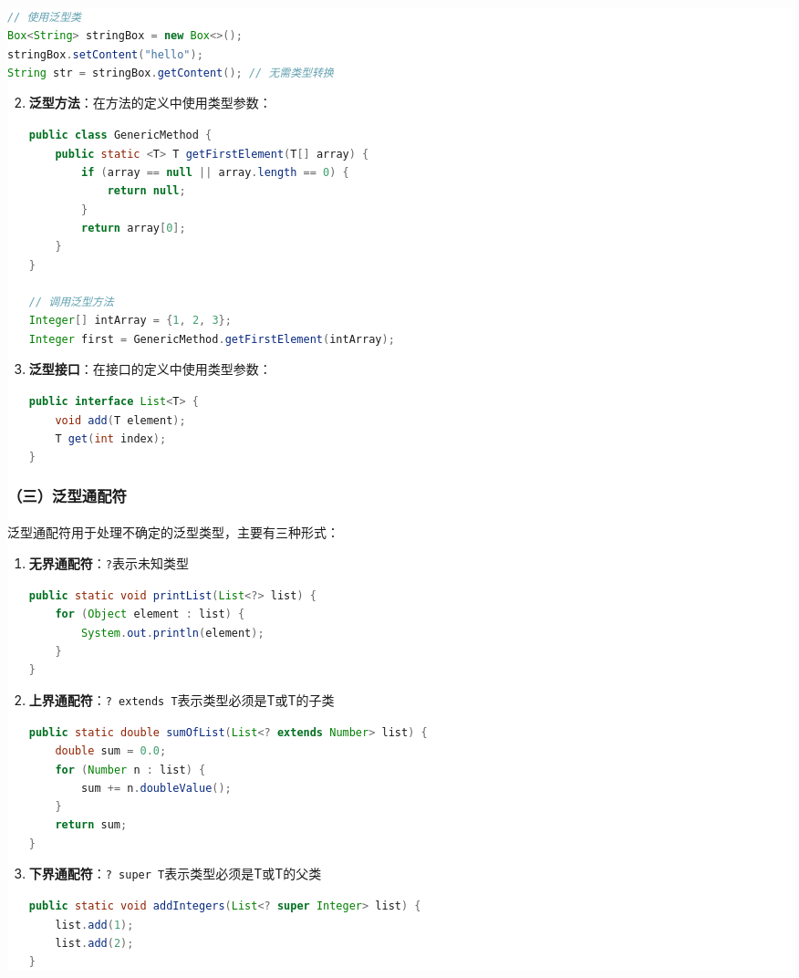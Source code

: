    ```java
   // 使用泛型类
   Box<String> stringBox = new Box<>();
   stringBox.setContent("hello");
   String str = stringBox.getContent(); // 无需类型转换
   ```

2. **泛型方法**：在方法的定义中使用类型参数：
   ```java
   public class GenericMethod {
       public static <T> T getFirstElement(T[] array) {
           if (array == null || array.length == 0) {
               return null;
           }
           return array[0];
       }
   }

   // 调用泛型方法
   Integer[] intArray = {1, 2, 3};
   Integer first = GenericMethod.getFirstElement(intArray);
   ```

3. **泛型接口**：在接口的定义中使用类型参数：
   ```java
   public interface List<T> {
       void add(T element);
       T get(int index);
   }
   ```

### （三）泛型通配符
泛型通配符用于处理不确定的泛型类型，主要有三种形式：

1. **无界通配符**：`?`表示未知类型
   ```java
   public static void printList(List<?> list) {
       for (Object element : list) {
           System.out.println(element);
       }
   }
   ```

2. **上界通配符**：`? extends T`表示类型必须是T或T的子类
   ```java
   public static double sumOfList(List<? extends Number> list) {
       double sum = 0.0;
       for (Number n : list) {
           sum += n.doubleValue();
       }
       return sum;
   }
   ```

3. **下界通配符**：`? super T`表示类型必须是T或T的父类
   ```java
   public static void addIntegers(List<? super Integer> list) {
       list.add(1);
       list.add(2);
   }
   ```

